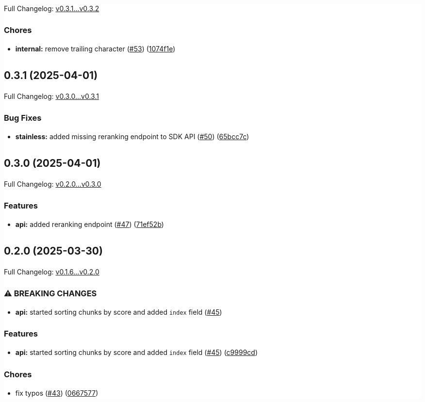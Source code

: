 Full Changelog: [v0.3.1...v0.3.2](https://github.com/isaacus-dev/isaacus-python/compare/v0.3.1...v0.3.2)

### Chores

* **internal:** remove trailing character ([#53](https://github.com/isaacus-dev/isaacus-python/issues/53)) ([1074f1e](https://github.com/isaacus-dev/isaacus-python/commit/1074f1e6817381f31f4f6b7329f596be19b0e918))

## 0.3.1 (2025-04-01)

Full Changelog: [v0.3.0...v0.3.1](https://github.com/isaacus-dev/isaacus-python/compare/v0.3.0...v0.3.1)

### Bug Fixes

* **stainless:** added missing reranking endpoint to SDK API ([#50](https://github.com/isaacus-dev/isaacus-python/issues/50)) ([65bcc7c](https://github.com/isaacus-dev/isaacus-python/commit/65bcc7c274dc5609c1537e417c75e6b9942ac8fc))

## 0.3.0 (2025-04-01)

Full Changelog: [v0.2.0...v0.3.0](https://github.com/isaacus-dev/isaacus-python/compare/v0.2.0...v0.3.0)

### Features

* **api:** added reranking endpoint ([#47](https://github.com/isaacus-dev/isaacus-python/issues/47)) ([71ef52b](https://github.com/isaacus-dev/isaacus-python/commit/71ef52b1d23c2ea924f4d178aa1201d980030fe4))

## 0.2.0 (2025-03-30)

Full Changelog: [v0.1.6...v0.2.0](https://github.com/isaacus-dev/isaacus-python/compare/v0.1.6...v0.2.0)

### ⚠ BREAKING CHANGES

* **api:** started sorting chunks by score and added `index` field ([#45](https://github.com/isaacus-dev/isaacus-python/issues/45))

### Features

* **api:** started sorting chunks by score and added `index` field ([#45](https://github.com/isaacus-dev/isaacus-python/issues/45)) ([c9999cd](https://github.com/isaacus-dev/isaacus-python/commit/c9999cd77abfe0101a3d30536261a43404cfef6d))


### Chores

* fix typos ([#43](https://github.com/isaacus-dev/isaacus-python/issues/43)) ([0667577](https://github.com/isaacus-dev/isaacus-python/commit/066757702f47e403a06cf057f20faa5fa955b135))
